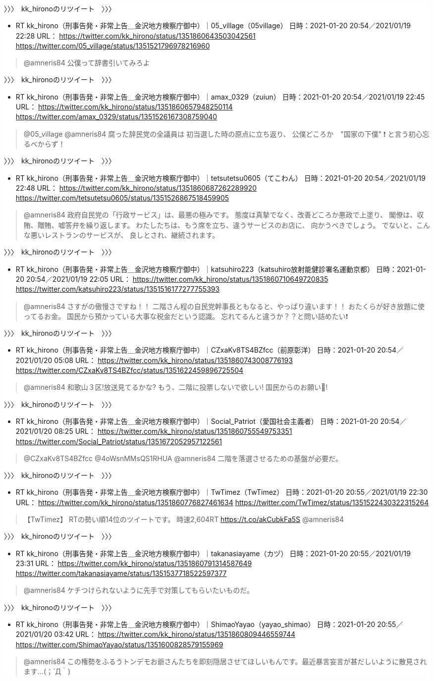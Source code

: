 〉〉〉　kk_hironoのリツイート　〉〉〉  
- RT kk_hirono（刑事告発・非常上告＿金沢地方検察庁御中）｜05_village（05village） 日時：2021-01-20 20:54／2021/01/19 22:28 URL： https://twitter.com/kk_hirono/status/1351860643503042561 https://twitter.com/05_village/status/1351521796978216960  
> @amneris84 公僕って辞書引いてみろよ  

〉〉〉　kk_hironoのリツイート　〉〉〉  
- RT kk_hirono（刑事告発・非常上告＿金沢地方検察庁御中）｜amax_0329（zuiun） 日時：2021-01-20 20:54／2021/01/19 22:45 URL： https://twitter.com/kk_hirono/status/1351860657948250114 https://twitter.com/amax_0329/status/1351526167308759040  
> @05_village @amneris84 腐った辞民党の全議員は 初当選した時の原点に立ち返り、  公僕どころか　"国家の下僕" ❗️  と言う初心忘るべからず！  

〉〉〉　kk_hironoのリツイート　〉〉〉  
- RT kk_hirono（刑事告発・非常上告＿金沢地方検察庁御中）｜tetsutetsu0605（てこわん） 日時：2021-01-20 20:54／2021/01/19 22:48 URL： https://twitter.com/kk_hirono/status/1351860687262289920 https://twitter.com/tetsutetsu0605/status/1351526867518459905  
> @amneris84 政府自民党の「行政サービス」は、最悪の極みです。 態度は真摯でなく、改善どころか悪政で上塗り、 閣僚は、収賄、贈賄、嘘答弁を繰り返します。 わたしたちは、もう席を立ち、違うサービスのお店に、 向かうべきでしょう。 でないと、こんな悪いレストランのサービスが、 良しとされ、継続されます。  

〉〉〉　kk_hironoのリツイート　〉〉〉  
- RT kk_hirono（刑事告発・非常上告＿金沢地方検察庁御中）｜katsuhiro223（katsuhiro放射能健診署名運動京都） 日時：2021-01-20 20:54／2021/01/19 22:05 URL： https://twitter.com/kk_hirono/status/1351860710649720835 https://twitter.com/katsuhiro223/status/1351516177277755393  
> @amneris84 さすがの傲慢さですね！！ 二階さん程の自民党幹事長ともなると、やっぱり違います！！ おたくらが好き放題に使ってるお金。 国民から預かっている大事な税金だという認識。 忘れてるんと違うか？？と問い詰めたい❗️  

〉〉〉　kk_hironoのリツイート　〉〉〉  
- RT kk_hirono（刑事告発・非常上告＿金沢地方検察庁御中）｜CZxaKv8TS4BZfcc（前原彰洋） 日時：2021-01-20 20:54／2021/01/20 05:08 URL： https://twitter.com/kk_hirono/status/1351860743008776193 https://twitter.com/CZxaKv8TS4BZfcc/status/1351622459896725504  
> @amneris84 和歌山３区!放送見てるかな? もう、二階に投票しないで欲しい! 国民からのお願い🙏!  

〉〉〉　kk_hironoのリツイート　〉〉〉  
- RT kk_hirono（刑事告発・非常上告＿金沢地方検察庁御中）｜Social_Patriot（愛国社会主義者） 日時：2021-01-20 20:54／2021/01/20 08:25 URL： https://twitter.com/kk_hirono/status/1351860755549753351 https://twitter.com/Social_Patriot/status/1351672052957122561  
> @CZxaKv8TS4BZfcc @4oWsnMMsQS1RHUA @amneris84 二階を落選させるための基盤が必要だ。  

〉〉〉　kk_hironoのリツイート　〉〉〉  
- RT kk_hirono（刑事告発・非常上告＿金沢地方検察庁御中）｜TwTimez（TwTimez） 日時：2021-01-20 20:55／2021/01/19 22:30 URL： https://twitter.com/kk_hirono/status/1351860776827461634 https://twitter.com/TwTimez/status/1351522430322315264  
> 【TwTimez】 RTの勢い順14位のツイートです。 時速2,604RT https://t.co/akCubkFa5S  @amneris84  

〉〉〉　kk_hironoのリツイート　〉〉〉  
- RT kk_hirono（刑事告発・非常上告＿金沢地方検察庁御中）｜takanasiayame（カヅ） 日時：2021-01-20 20:55／2021/01/19 23:31 URL： https://twitter.com/kk_hirono/status/1351860791314587649 https://twitter.com/takanasiayame/status/1351537718522597377  
> @amneris84 ケチつけられないように先手で対策してもらいたいものだ。  

〉〉〉　kk_hironoのリツイート　〉〉〉  
- RT kk_hirono（刑事告発・非常上告＿金沢地方検察庁御中）｜ShimaoYayao（yayao_shimao） 日時：2021-01-20 20:55／2021/01/20 03:42 URL： https://twitter.com/kk_hirono/status/1351860809446559744 https://twitter.com/ShimaoYayao/status/1351600828579155969  
> @amneris84 この権勢をふるうトンデモお爺さんたちを即刻隠居させてほしいもんです。最近暴言妄言が甚だしいように散見されます…(；´Д｀)  
